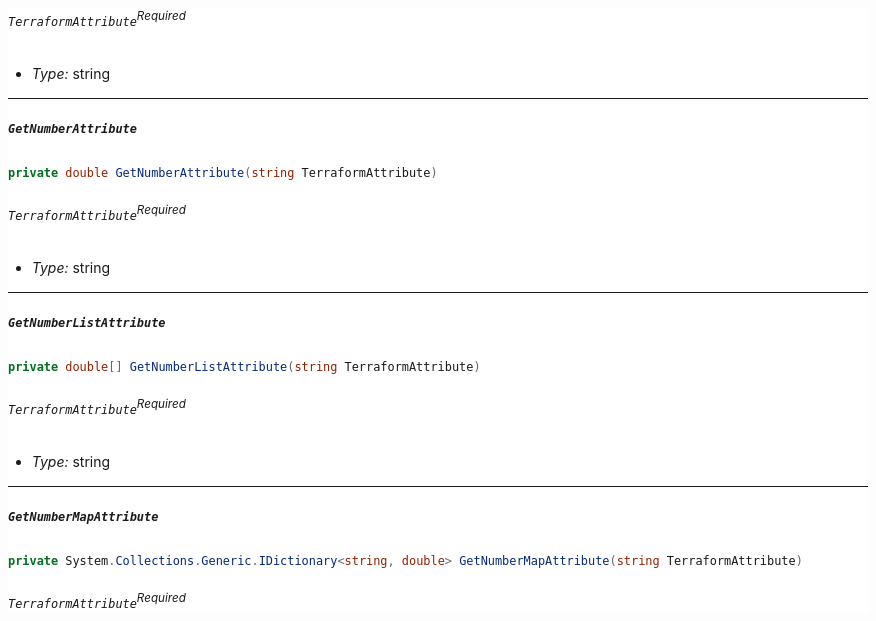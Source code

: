 ###### `TerraformAttribute`<sup>Required</sup> <a name="TerraformAttribute" id="@cdktf/provider-cloudflare.devicePostureIntegration.DevicePostureIntegrationConfigAOutputReference.getListAttribute.parameter.terraformAttribute"></a>

- *Type:* string

---

##### `GetNumberAttribute` <a name="GetNumberAttribute" id="@cdktf/provider-cloudflare.devicePostureIntegration.DevicePostureIntegrationConfigAOutputReference.getNumberAttribute"></a>

```csharp
private double GetNumberAttribute(string TerraformAttribute)
```

###### `TerraformAttribute`<sup>Required</sup> <a name="TerraformAttribute" id="@cdktf/provider-cloudflare.devicePostureIntegration.DevicePostureIntegrationConfigAOutputReference.getNumberAttribute.parameter.terraformAttribute"></a>

- *Type:* string

---

##### `GetNumberListAttribute` <a name="GetNumberListAttribute" id="@cdktf/provider-cloudflare.devicePostureIntegration.DevicePostureIntegrationConfigAOutputReference.getNumberListAttribute"></a>

```csharp
private double[] GetNumberListAttribute(string TerraformAttribute)
```

###### `TerraformAttribute`<sup>Required</sup> <a name="TerraformAttribute" id="@cdktf/provider-cloudflare.devicePostureIntegration.DevicePostureIntegrationConfigAOutputReference.getNumberListAttribute.parameter.terraformAttribute"></a>

- *Type:* string

---

##### `GetNumberMapAttribute` <a name="GetNumberMapAttribute" id="@cdktf/provider-cloudflare.devicePostureIntegration.DevicePostureIntegrationConfigAOutputReference.getNumberMapAttribute"></a>

```csharp
private System.Collections.Generic.IDictionary<string, double> GetNumberMapAttribute(string TerraformAttribute)
```

###### `TerraformAttribute`<sup>Required</sup> <a name="TerraformAttribute" id="@cdktf/provider-cloudflare.devicePostureIntegration.DevicePostureIntegrationConfigAOutputReference.getNumberMapAttribute.parameter.terraformAttribute"></a>
